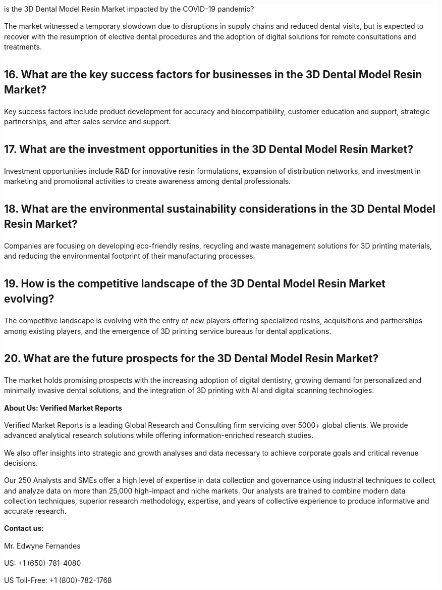 is the 3D Dental Model Resin Market impacted by the COVID-19 pandemic?</h2><p>The market witnessed a temporary slowdown due to disruptions in supply chains and reduced dental visits, but is expected to recover with the resumption of elective dental procedures and the adoption of digital solutions for remote consultations and treatments.</p><h2>16. What are the key success factors for businesses in the 3D Dental Model Resin Market?</h2><p>Key success factors include product development for accuracy and biocompatibility, customer education and support, strategic partnerships, and after-sales service and support.</p><h2>17. What are the investment opportunities in the 3D Dental Model Resin Market?</h2><p>Investment opportunities include R&D for innovative resin formulations, expansion of distribution networks, and investment in marketing and promotional activities to create awareness among dental professionals.</p><h2>18. What are the environmental sustainability considerations in the 3D Dental Model Resin Market?</h2><p>Companies are focusing on developing eco-friendly resins, recycling and waste management solutions for 3D printing materials, and reducing the environmental footprint of their manufacturing processes.</p><h2>19. How is the competitive landscape of the 3D Dental Model Resin Market evolving?</h2><p>The competitive landscape is evolving with the entry of new players offering specialized resins, acquisitions and partnerships among existing players, and the emergence of 3D printing service bureaus for dental applications.</p><h2>20. What are the future prospects for the 3D Dental Model Resin Market?</h2><p>The market holds promising prospects with the increasing adoption of digital dentistry, growing demand for personalized and minimally invasive dental solutions, and the integration of 3D printing with AI and digital scanning technologies.</p></body></html></h3><p id="" class=""><strong>About Us: Verified Market Reports</strong></p><p id="" class="">Verified Market Reports is a leading Global Research and Consulting firm servicing over 5000+ global clients. We provide advanced analytical research solutions while offering information-enriched research studies.</p><p id="" class="">We also offer insights into strategic and growth analyses and data necessary to achieve corporate goals and critical revenue decisions.</p><p id="" class="">Our 250 Analysts and SMEs offer a high level of expertise in data collection and governance using industrial techniques to collect and analyze data on more than 25,000 high-impact and niche markets. Our analysts are trained to combine modern data collection techniques, superior research methodology, expertise, and years of collective experience to produce informative and accurate research.</p><p id="" class=""><strong>Contact us:</strong></p><p id="" class="">Mr. Edwyne Fernandes</p><p id="" class="">US: +1 (650)-781-4080</p><p id="" class="">US Toll-Free: +1 (800)-782-1768</p>
